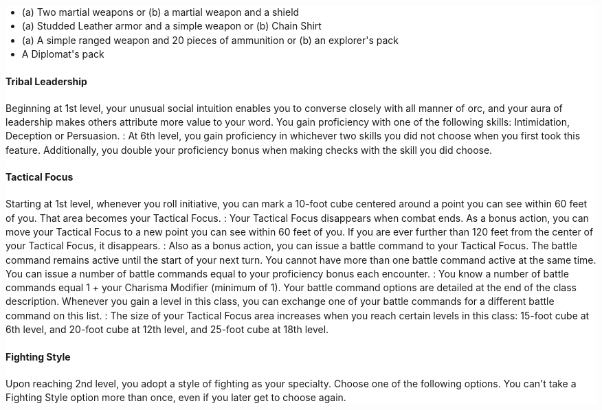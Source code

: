 - (a) Two martial weapons or (b) a martial weapon and a
shield
- (a) Studded Leather armor and a simple weapon or (b)
Chain Shirt
- (a) A simple ranged weapon and 20 pieces of ammunition
or (b) an explorer's pack
- A Diplomat's pack

#### Tribal Leadership
Beginning at 1st level, your unusual social intuition enables you
to converse closely with all manner of orc, and your aura of
leadership makes others attribute more value to your word.
You gain proficiency with one of the following skills:
Intimidation, Deception or Persuasion.
:
At 6th level, you gain proficiency in whichever two skills
you did not choose when you first took this feature.
Additionally, you double your proficiency bonus when making
checks with the skill you did choose.

#### Tactical Focus
Starting at 1st level, whenever you roll initiative, you can
mark a 10-foot cube centered around a point you can see
within 60 feet of you. That area becomes your Tactical Focus.
:
Your Tactical Focus disappears when combat ends. As a
bonus action, you can move your Tactical Focus to a new point you can see within 60 feet of you. If you are ever further
than 120 feet from the center of your Tactical Focus, it
disappears.
:
Also as a bonus action, you can issue a battle command to
your Tactical Focus. The battle command remains active until
the start of your next turn. You cannot have more than one
battle command active at the same time. You can issue a
number of battle commands equal to your proficiency bonus
each encounter.
:
You know a number of battle commands equal 1 + your
Charisma Modifier (minimum of 1). Your battle command
options are detailed at the end of the class description.
Whenever you gain a level in this class, you can exchange one
of your battle commands for a different battle command on
this list.
:
The size of your Tactical Focus area increases when you
reach certain levels in this class: 15-foot cube at 6th level, and
20-foot cube at 12th level, and 25-foot cube at 18th level.

#### Fighting Style
Upon reaching 2nd level, you adopt a style of fighting as your
specialty. Choose one of the following options. You can't take
a Fighting Style option more than once, even if you later get
to choose again.

